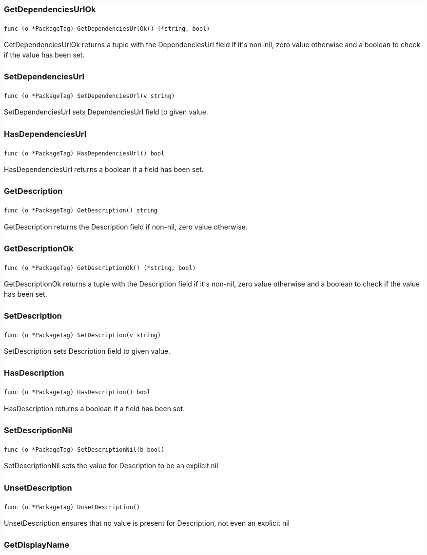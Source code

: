 ### GetDependenciesUrlOk

`func (o *PackageTag) GetDependenciesUrlOk() (*string, bool)`

GetDependenciesUrlOk returns a tuple with the DependenciesUrl field if it's non-nil, zero value otherwise
and a boolean to check if the value has been set.

### SetDependenciesUrl

`func (o *PackageTag) SetDependenciesUrl(v string)`

SetDependenciesUrl sets DependenciesUrl field to given value.

### HasDependenciesUrl

`func (o *PackageTag) HasDependenciesUrl() bool`

HasDependenciesUrl returns a boolean if a field has been set.

### GetDescription

`func (o *PackageTag) GetDescription() string`

GetDescription returns the Description field if non-nil, zero value otherwise.

### GetDescriptionOk

`func (o *PackageTag) GetDescriptionOk() (*string, bool)`

GetDescriptionOk returns a tuple with the Description field if it's non-nil, zero value otherwise
and a boolean to check if the value has been set.

### SetDescription

`func (o *PackageTag) SetDescription(v string)`

SetDescription sets Description field to given value.

### HasDescription

`func (o *PackageTag) HasDescription() bool`

HasDescription returns a boolean if a field has been set.

### SetDescriptionNil

`func (o *PackageTag) SetDescriptionNil(b bool)`

 SetDescriptionNil sets the value for Description to be an explicit nil

### UnsetDescription
`func (o *PackageTag) UnsetDescription()`

UnsetDescription ensures that no value is present for Description, not even an explicit nil
### GetDisplayName
